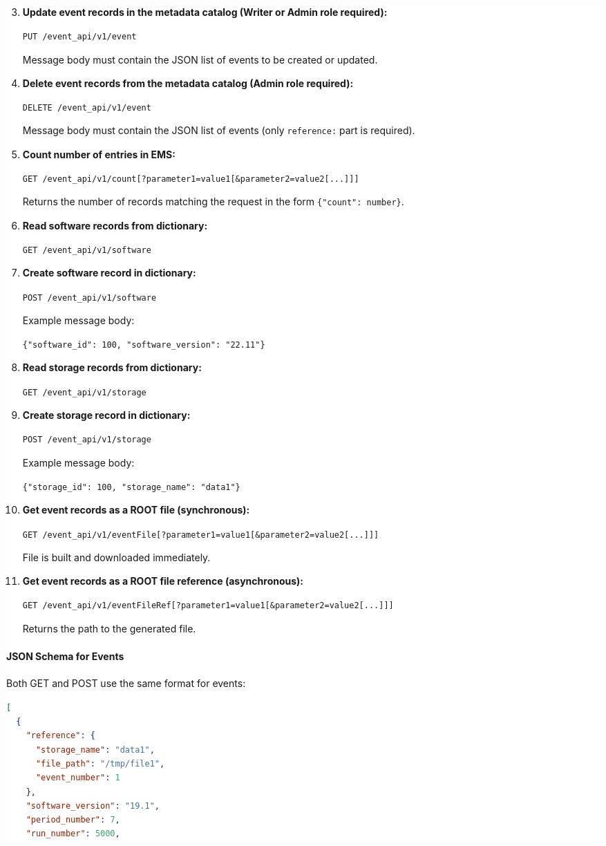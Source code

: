 3. **Update event records in the metadata catalog (Writer or Admin role required):**
   ```
   PUT /event_api/v1/event
   ```
   Message body must contain the JSON list of events to be created or updated.

4. **Delete event records from the metadata catalog (Admin role required):**
   ```
   DELETE /event_api/v1/event
   ```
   Message body must contain the JSON list of events (only `reference:` part is required).

5. **Count number of entries in EMS:**
   ```
   GET /event_api/v1/count[?parameter1=value1[&parameter2=value2[...]]]
   ```
   Returns the number of records matching the request in the form `{"count": number}`.

6. **Read software records from dictionary:**
   ```
   GET /event_api/v1/software
   ```

7. **Create software record in dictionary:**
   ```
   POST /event_api/v1/software
   ```
   Example message body:
   ```
   {"software_id": 100, "software_version": "22.11"}
   ```

8. **Read storage records from dictionary:**
   ```
   GET /event_api/v1/storage
   ```

9. **Create storage record in dictionary:**
   ```
   POST /event_api/v1/storage
   ```
   Example message body:
   ```
   {"storage_id": 100, "storage_name": "data1"}
   ```

10. **Get event records as a ROOT file (synchronous):**
    ```
    GET /event_api/v1/eventFile[?parameter1=value1[&parameter2=value2[...]]]
    ```
    File is built and downloaded immediately.

11. **Get event records as a ROOT file reference (asynchronous):**
    ```
    GET /event_api/v1/eventFileRef[?parameter1=value1[&parameter2=value2[...]]]
    ```
    Returns the path to the generated file.

#### JSON Schema for Events
Both GET and POST use the same format for events:
```json
[
  {
    "reference": {
      "storage_name": "data1",
      "file_path": "/tmp/file1",
      "event_number": 1
    },
    "software_version": "19.1",
    "period_number": 7,
    "run_number": 5000,
```